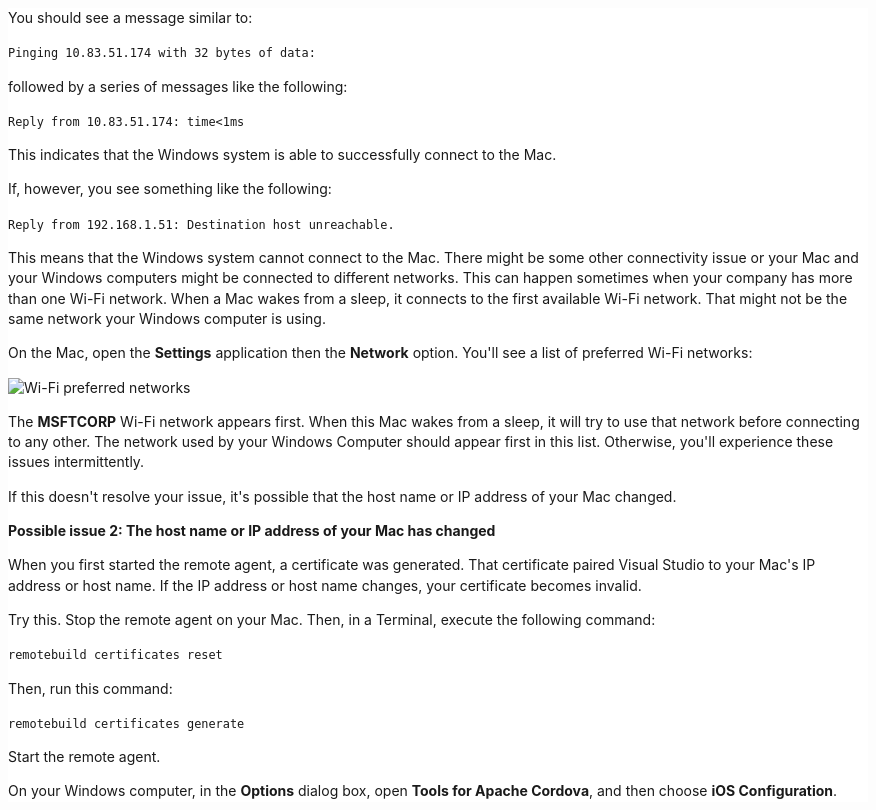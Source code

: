 You should see a message similar to:

```
Pinging 10.83.51.174 with 32 bytes of data:
```

followed by a series of messages like the following:

```
Reply from 10.83.51.174: time<1ms
```

This indicates that the Windows system is able to successfully connect to the Mac.

If, however, you see something like the following:

```
Reply from 192.168.1.51: Destination host unreachable.
```

This means that the Windows system cannot connect to the Mac. There might be some other connectivity issue or your Mac and your Windows computers might be connected to different networks. This can happen sometimes when your company has more than one Wi-Fi network.  When a Mac wakes from a sleep, it connects to the first available Wi-Fi network. That might not be the same network your Windows computer is using.

On the Mac, open the **Settings** application then the **Network** option. You'll see a list of preferred Wi-Fi networks:

![Wi-Fi preferred networks](media/vs-taco-2017-ios-guide/figure-23.png)

The **MSFTCORP** Wi-Fi network appears first. When this Mac wakes from a sleep, it will try to use that network before connecting to any other. The network used by your Windows Computer should appear first in this list. Otherwise, you'll experience these issues intermittently.

If this doesn't resolve your issue, it's possible that the host name or IP address of your Mac changed.

**Possible issue 2: The host name or IP address of your Mac has changed**

When you first started the remote agent, a certificate was generated. That certificate paired Visual Studio to your Mac's IP address or host name. If the IP address or host name changes, your certificate  becomes invalid.

Try this. Stop the remote agent on your Mac. Then, in a Terminal, execute the following command:

```
remotebuild certificates reset
```

Then, run this command:

```
remotebuild certificates generate
```

Start the remote agent.

On your Windows computer, in the **Options** dialog box, open **Tools for Apache Cordova**, and then choose **iOS Configuration**.
